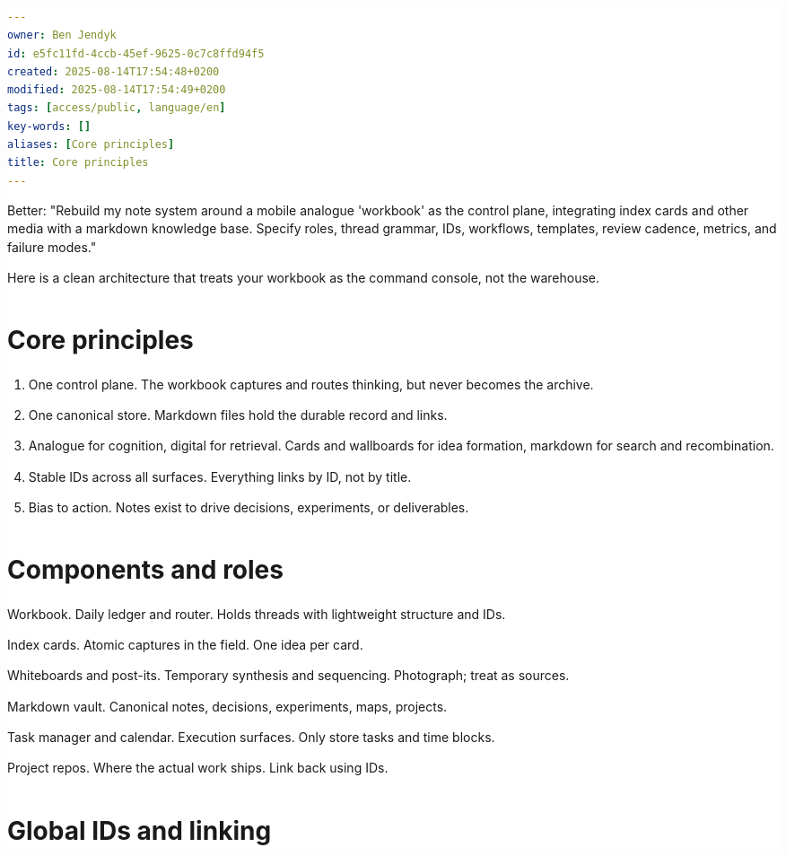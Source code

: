 ```yaml
---
owner: Ben Jendyk
id: e5fc11fd-4ccb-45ef-9625-0c7c8ffd94f5
created: 2025-08-14T17:54:48+0200
modified: 2025-08-14T17:54:49+0200
tags: [access/public, language/en]
key-words: []
aliases: [Core principles]
title: Core principles
---
```


Better: "Rebuild my note system around a mobile analogue 'workbook' as the control plane, integrating index cards and other media with a markdown knowledge base. Specify roles, thread grammar, IDs, workflows, templates, review cadence, metrics, and failure modes."

  

Here is a clean architecture that treats your workbook as the command console, not the warehouse.

  

# Core principles

1. One control plane. The workbook captures and routes thinking, but never becomes the archive.

2. One canonical store. Markdown files hold the durable record and links.

3. Analogue for cognition, digital for retrieval. Cards and wallboards for idea formation, markdown for search and recombination.

4. Stable IDs across all surfaces. Everything links by ID, not by title.

5. Bias to action. Notes exist to drive decisions, experiments, or deliverables.

  

# Components and roles

  

Workbook. Daily ledger and router. Holds threads with lightweight structure and IDs.

Index cards. Atomic captures in the field. One idea per card.

Whiteboards and post-its. Temporary synthesis and sequencing. Photograph; treat as sources.

Markdown vault. Canonical notes, decisions, experiments, maps, projects.

Task manager and calendar. Execution surfaces. Only store tasks and time blocks.

Project repos. Where the actual work ships. Link back using IDs.

  

# Global IDs and linking
